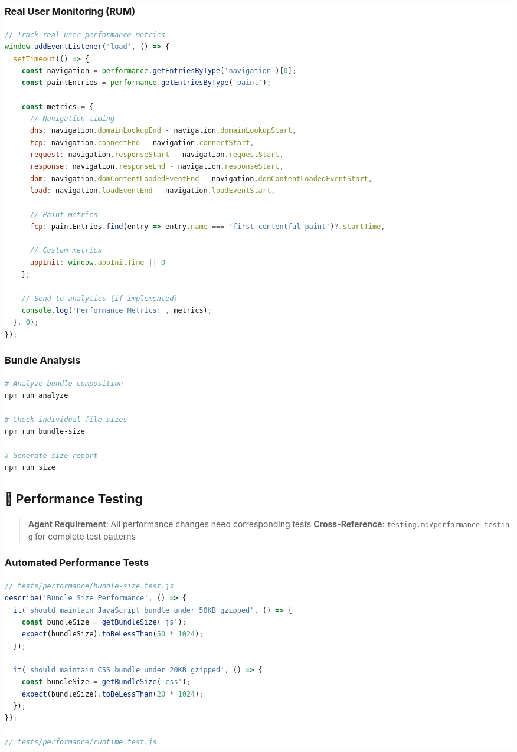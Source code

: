 ### Real User Monitoring (RUM)
```javascript
// Track real user performance metrics
window.addEventListener('load', () => {
  setTimeout(() => {
    const navigation = performance.getEntriesByType('navigation')[0];
    const paintEntries = performance.getEntriesByType('paint');
    
    const metrics = {
      // Navigation timing
      dns: navigation.domainLookupEnd - navigation.domainLookupStart,
      tcp: navigation.connectEnd - navigation.connectStart,
      request: navigation.responseStart - navigation.requestStart,
      response: navigation.responseEnd - navigation.responseStart,
      dom: navigation.domContentLoadedEventEnd - navigation.domContentLoadedEventStart,
      load: navigation.loadEventEnd - navigation.loadEventStart,
      
      // Paint metrics
      fcp: paintEntries.find(entry => entry.name === 'first-contentful-paint')?.startTime,
      
      // Custom metrics
      appInit: window.appInitTime || 0
    };
    
    // Send to analytics (if implemented)
    console.log('Performance Metrics:', metrics);
  }, 0);
});
```

### Bundle Analysis
```bash
# Analyze bundle composition
npm run analyze

# Check individual file sizes
npm run bundle-size

# Generate size report
npm run size
```

## 🧪 Performance Testing

> **Agent Requirement**: All performance changes need corresponding tests
> **Cross-Reference**: `testing.md#performance-testing` for complete test patterns

### Automated Performance Tests
```javascript
// tests/performance/bundle-size.test.js
describe('Bundle Size Performance', () => {
  it('should maintain JavaScript bundle under 50KB gzipped', () => {
    const bundleSize = getBundleSize('js');
    expect(bundleSize).toBeLessThan(50 * 1024);
  });
  
  it('should maintain CSS bundle under 20KB gzipped', () => {
    const bundleSize = getBundleSize('css');
    expect(bundleSize).toBeLessThan(20 * 1024);
  });
});

// tests/performance/runtime.test.js
```